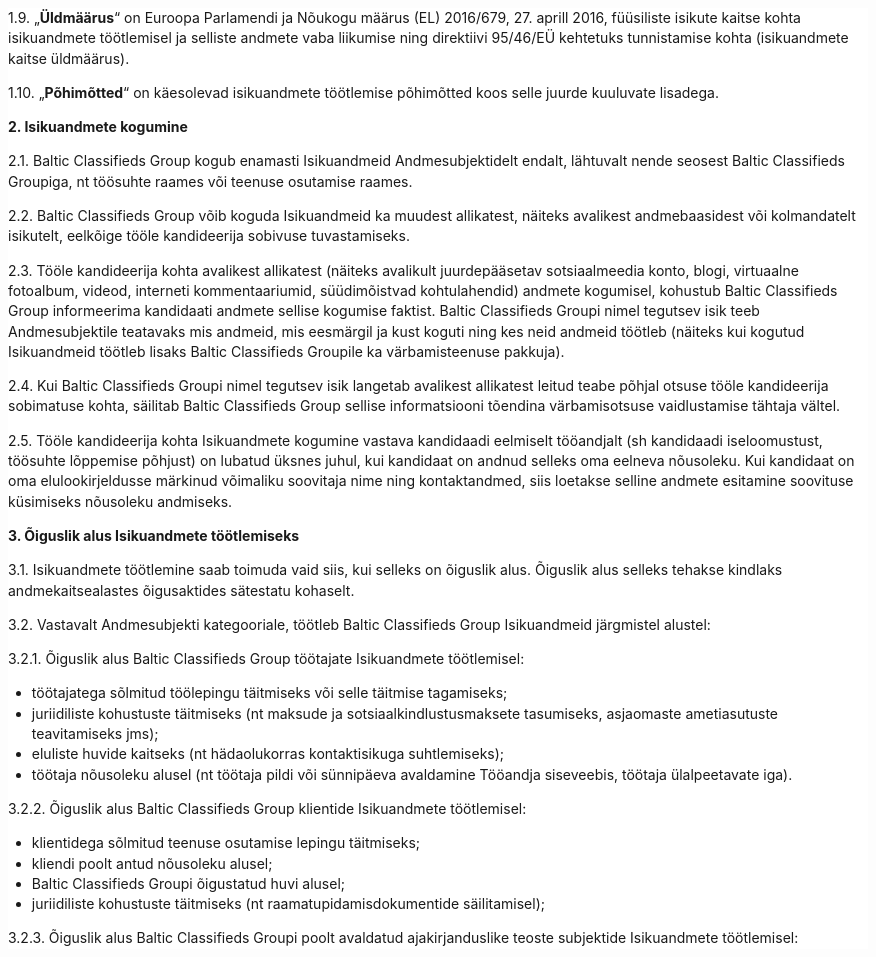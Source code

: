 1.9. „**Üldmäärus**“ on Euroopa Parlamendi ja Nõukogu määrus (EL) 2016/679, 27. aprill 2016, füüsiliste isikute kaitse kohta isikuandmete töötlemisel ja selliste andmete vaba liikumise ning direktiivi 95/46/EÜ kehtetuks tunnistamise kohta (isikuandmete kaitse üldmäärus).

1.10. „**Põhimõtted**“ on käesolevad isikuandmete töötlemise põhimõtted koos selle juurde kuuluvate lisadega.

**2\. Isikuandmete kogumine**

2.1. Baltic Classifieds Group kogub enamasti Isikuandmeid Andmesubjektidelt endalt, lähtuvalt nende seosest Baltic Classifieds Groupiga, nt töösuhte raames või teenuse osutamise raames.

2.2. Baltic Classifieds Group võib koguda Isikuandmeid ka muudest allikatest, näiteks avalikest andmebaasidest või kolmandatelt isikutelt, eelkõige tööle kandideerija sobivuse tuvastamiseks.

2.3. Tööle kandideerija kohta avalikest allikatest (näiteks avalikult juurdepääsetav sotsiaalmeedia konto, blogi, virtuaalne fotoalbum, videod, interneti kommentaariumid, süüdimõistvad kohtulahendid) andmete kogumisel, kohustub Baltic Classifieds Group informeerima kandidaati andmete sellise kogumise faktist. Baltic Classifieds Groupi nimel tegutsev isik teeb Andmesubjektile teatavaks mis andmeid, mis eesmärgil ja kust koguti ning kes neid andmeid töötleb (näiteks kui kogutud Isikuandmeid töötleb lisaks Baltic Classifieds Groupile ka värbamisteenuse pakkuja).

2.4. Kui Baltic Classifieds Groupi nimel tegutsev isik langetab avalikest allikatest leitud teabe põhjal otsuse tööle kandideerija sobimatuse kohta, säilitab Baltic Classifieds Group sellise informatsiooni tõendina värbamisotsuse vaidlustamise tähtaja vältel.

2.5. Tööle kandideerija kohta Isikuandmete kogumine vastava kandidaadi eelmiselt tööandjalt (sh kandidaadi iseloomustust, töösuhte lõppemise põhjust) on lubatud üksnes juhul, kui kandidaat on andnud selleks oma eelneva nõusoleku. Kui kandidaat on oma elulookirjeldusse märkinud võimaliku soovitaja nime ning kontaktandmed, siis loetakse selline andmete esitamine soovituse küsimiseks nõusoleku andmiseks.

**3\. Õiguslik alus Isikuandmete töötlemiseks**

3.1. Isikuandmete töötlemine saab toimuda vaid siis, kui selleks on õiguslik alus. Õiguslik alus selleks tehakse kindlaks andmekaitsealastes õigusaktides sätestatu kohaselt.

3.2. Vastavalt Andmesubjekti kategooriale, töötleb Baltic Classifieds Group Isikuandmeid järgmistel alustel:

3.2.1. Õiguslik alus Baltic Classifieds Group töötajate Isikuandmete töötlemisel:

* töötajatega sõlmitud töölepingu täitmiseks või selle täitmise tagamiseks;
* juriidiliste kohustuste täitmiseks (nt maksude ja sotsiaalkindlustusmaksete tasumiseks, asjaomaste ametiasutuste teavitamiseks jms);
* eluliste huvide kaitseks (nt hädaolukorras kontaktisikuga suhtlemiseks);
* töötaja nõusoleku alusel (nt töötaja pildi või sünnipäeva avaldamine Tööandja siseveebis, töötaja ülalpeetavate iga).

3.2.2. Õiguslik alus Baltic Classifieds Group klientide Isikuandmete töötlemisel:

* klientidega sõlmitud teenuse osutamise lepingu täitmiseks;
* kliendi poolt antud nõusoleku alusel;
* Baltic Classifieds Groupi õigustatud huvi alusel;
* juriidiliste kohustuste täitmiseks (nt raamatupidamisdokumentide säilitamisel);

3.2.3. Õiguslik alus Baltic Classifieds Groupi poolt avaldatud ajakirjanduslike teoste subjektide Isikuandmete töötlemisel:

